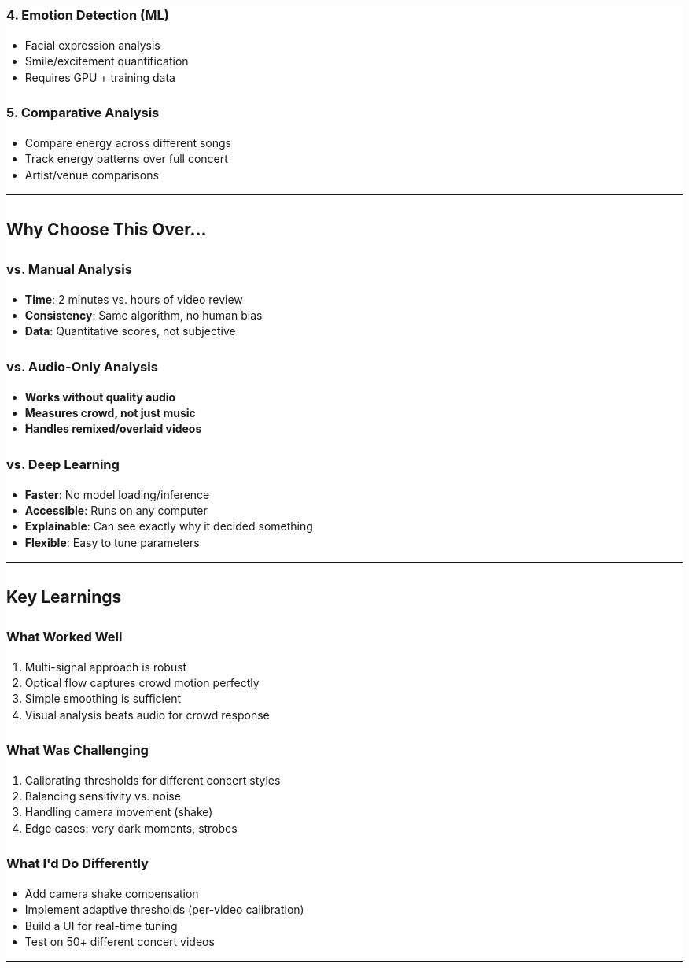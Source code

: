 ### 4. Emotion Detection (ML)
- Facial expression analysis
- Smile/excitement quantification
- Requires GPU + training data

### 5. Comparative Analysis
- Compare energy across different songs
- Track energy patterns over full concert
- Artist/venue comparisons

---

##  Why Choose This Over...

### vs. Manual Analysis
-  **Time**: 2 minutes vs. hours of video review
-  **Consistency**: Same algorithm, no human bias
-  **Data**: Quantitative scores, not subjective

### vs. Audio-Only Analysis
-  **Works without quality audio**
-  **Measures crowd, not just music**
-  **Handles remixed/overlaid videos**

### vs. Deep Learning
-  **Faster**: No model loading/inference
-  **Accessible**: Runs on any computer
-  **Explainable**: Can see exactly why it decided something
-  **Flexible**: Easy to tune parameters

---

##  Key Learnings

### What Worked Well
1. Multi-signal approach is robust
2. Optical flow captures crowd motion perfectly
3. Simple smoothing is sufficient
4. Visual analysis beats audio for crowd response

### What Was Challenging
1. Calibrating thresholds for different concert styles
2. Balancing sensitivity vs. noise
3. Handling camera movement (shake)
4. Edge cases: very dark moments, strobes

### What I'd Do Differently
- Add camera shake compensation
- Implement adaptive thresholds (per-video calibration)
- Build a UI for real-time tuning
- Test on 50+ different concert videos

---